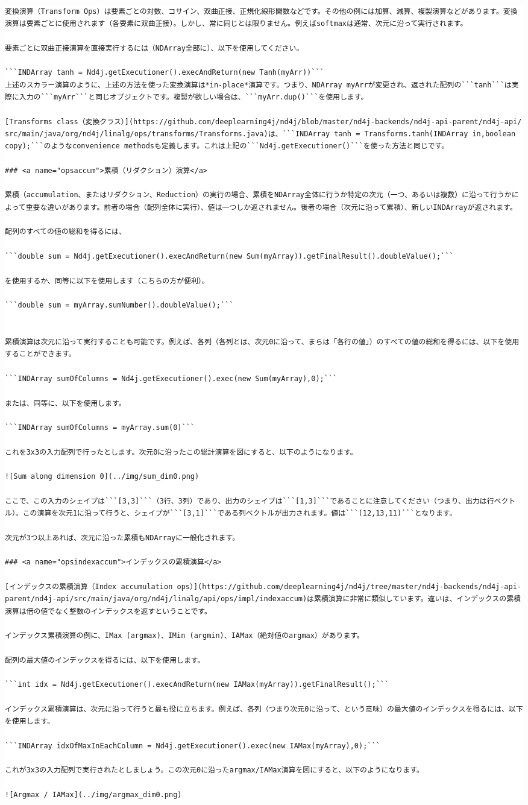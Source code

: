 ```
変換演算（Transform Ops）は要素ごとの対数、コサイン、双曲正接、正規化線形関数などです。その他の例には加算、減算、複製演算などがあります。変換演算は要素ごとに使用されます（各要素に双曲正接）。しかし、常に同じとは限りません。例えばsoftmaxは通常、次元に沿って実行されます。

要素ごとに双曲正接演算を直接実行するには（NDArray全部に）、以下を使用してください。

```INDArray tanh = Nd4j.getExecutioner().execAndReturn(new Tanh(myArr))```
上述のスカラー演算のように、上述の方法を使った変換演算は*in-place*演算です。つまり、NDArray myArrが変更され、返された配列の```tanh```は実際に入力の```myArr```と同じオブジェクトです。複製が欲しい場合は、```myArr.dup()```を使用します。

[Transforms class（変換クラス）](https://github.com/deeplearning4j/nd4j/blob/master/nd4j-backends/nd4j-api-parent/nd4j-api/src/main/java/org/nd4j/linalg/ops/transforms/Transforms.java)は、```INDArray tanh = Transforms.tanh(INDArray in,boolean copy);```のようなconvenience methodsも定義します。これは上記の```Nd4j.getExecutioner()```を使った方法と同じです。

### <a name="opsaccum">累積（リダクション）演算</a>

累積（accumulation、またはリダクション、Reduction）の実行の場合、累積をNDArray全体に行うか特定の次元（一つ、あるいは複数）に沿って行うかによって重要な違いがあります。前者の場合（配列全体に実行）、値は一つしか返されません。後者の場合（次元に沿って累積）、新しいINDArrayが返されます。

配列のすべての値の総和を得るには、

```double sum = Nd4j.getExecutioner().execAndReturn(new Sum(myArray)).getFinalResult().doubleValue();```

を使用するか、同等に以下を使用します（こちらの方が便利）。

```double sum = myArray.sumNumber().doubleValue();```


累積演算は次元に沿って実行することも可能です。例えば、各列（各列とは、次元0に沿って、まらは「各行の値」）のすべての値の総和を得るには、以下を使用することができます。

```INDArray sumOfColumns = Nd4j.getExecutioner().exec(new Sum(myArray),0);```

または、同等に、以下を使用します。

```INDArray sumOfColumns = myArray.sum(0)```

これを3x3の入力配列で行ったとします。次元0に沿ったこの総計演算を図にすると、以下のようになります。

![Sum along dimension 0](../img/sum_dim0.png)

ここで、この入力のシェイプは```[3,3]```（3行、3列）であり、出力のシェイプは```[1,3]```であることに注意してください（つまり、出力は行ベクトル）。この演算を次元1に沿って行うと、シェイプが```[3,1]```である列ベクトルが出力されます。値は```(12,13,11)```となります。

次元が3つ以上あれば、次元に沿った累積もNDArrayに一般化されます。

### <a name="opsindexaccum">インデックスの累積演算</a>

[インデックスの累積演算（Index accumulation ops）](https://github.com/deeplearning4j/nd4j/tree/master/nd4j-backends/nd4j-api-parent/nd4j-api/src/main/java/org/nd4j/linalg/api/ops/impl/indexaccum)は累積演算に非常に類似しています。違いは、インデックスの累積演算は倍の値でなく整数のインデックスを返すということです。

インデックス累積演算の例に、IMax (argmax)、IMin (argmin)、IAMax（絶対値のargmax）があります。

配列の最大値のインデックスを得るには、以下を使用します。

```int idx = Nd4j.getExecutioner().execAndReturn(new IAMax(myArray)).getFinalResult();```

インデックス累積演算は、次元に沿って行うと最も役に立ちます。例えば、各列（つまり次元0に沿って、という意味）の最大値のインデックスを得るには、以下を使用します。

```INDArray idxOfMaxInEachColumn = Nd4j.getExecutioner().exec(new IAMax(myArray),0);```

これが3x3の入力配列で実行されたとしましょう。この次元0に沿ったargmax/IAMax演算を図にすると、以下のようになります。

![Argmax / IAMax](../img/argmax_dim0.png)
```